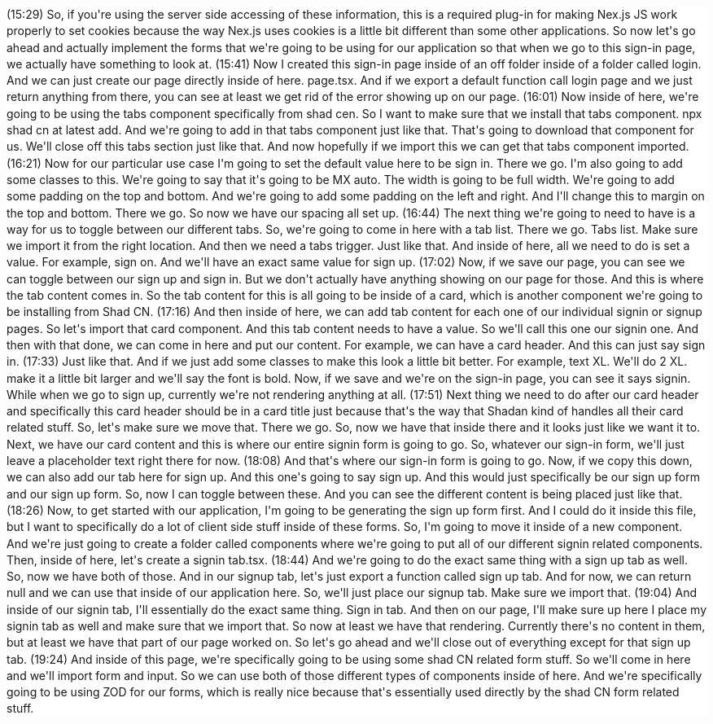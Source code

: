 (15:29)  So, if you're using the server side accessing of these information, this is a required plug-in for making Nex.js JS work properly to set cookies because the way Nex.js uses cookies is a little bit different than some other applications. So now let's go ahead and actually implement the forms that we're going to be using for our application so that when we go to this sign-in page, we actually have something to look at.
(15:41)  Now I created this sign-in page inside of an off folder inside of a folder called login. And we can just create our page directly inside of here. page.tsx. And if we export a default function call login page and we just return anything from there, you can see at least we get rid of the error showing up on our page.
(16:01)  Now inside of here, we're going to be using the tabs component specifically from shad cen. So I want to make sure that we install that tabs component. npx shad cn at latest add. And we're going to add in that tabs component just like that. That's going to download that component for us. We'll close off this tabs section just like that. And now hopefully if we import this we can get that tabs component imported.
(16:21)  Now for our particular use case I'm going to set the default value here to be sign in. There we go. I'm also going to add some classes to this. We're going to say that it's going to be MX auto. The width is going to be full width. We're going to add some padding on the top and bottom. And we're going to add some padding on the left and right. And I'll change this to margin on the top and bottom. There we go. So now we have our spacing all set up.
(16:44)  The next thing we're going to need to have is a way for us to toggle between our different tabs. So, we're going to come in here with a tab list. There we go. Tabs list. Make sure we import it from the right location. And then we need a tabs trigger. Just like that. And inside of here, all we need to do is set a value. For example, sign on. And we'll have an exact same value for sign up.
(17:02)  Now, if we save our page, you can see we can toggle between our sign up and sign in. But we don't actually have anything showing on our page for those. And this is where the tab content comes in. So the tab content for this is all going to be inside of a card, which is another component we're going to be installing from Shad CN.
(17:16)  And then inside of here, we can add tab content for each one of our individual signin or signup pages. So let's import that card component. And this tab content needs to have a value. So we'll call this one our signin one. And then with that done, we can come in here and put our content. For example, we can have a card header. And this can just say sign in.
(17:33)  Just like that. And if we just add some classes to make this look a little bit better. For example, text XL. We'll do 2 XL. make it a little bit larger and we'll say the font is bold. Now, if we save and we're on the sign-in page, you can see it says signin. While when we go to sign up, currently we're not rendering anything at all.
(17:51)  Next thing we need to do after our card header and specifically this card header should be in a card title just because that's the way that Shadan kind of handles all their card related stuff. So, let's make sure we move that. There we go. So, now we have that inside there and it looks just like we want it to. Next, we have our card content and this is where our entire signin form is going to go. So, whatever our sign-in form, we'll just leave a placeholder text right there for now.
(18:08)  And that's where our sign-in form is going to go. Now, if we copy this down, we can also add our tab here for sign up. And this one's going to say sign up. And this would just specifically be our sign up form and our sign up form. So, now I can toggle between these. And you can see the different content is being placed just like that.
(18:26)  Now, to get started with our application, I'm going to be generating the sign up form first. And I could do it inside this file, but I want to specifically do a lot of client side stuff inside of these forms. So, I'm going to move it inside of a new component. And we're just going to create a folder called components where we're going to put all of our different signin related components. Then, inside of here, let's create a signin tab.tsx.
(18:44) And we're going to do the exact same thing with a sign up tab as well. So, now we have both of those. And in our signup tab, let's just export a function called sign up tab. And for now, we can return null and we can use that inside of our application here. So, we'll just place our signup tab. Make sure we import that.
(19:04)  And inside of our signin tab, I'll essentially do the exact same thing. Sign in tab. And then on our page, I'll make sure up here I place my signin tab as well and make sure that we import that. So now at least we have that rendering. Currently there's no content in them, but at least we have that part of our page worked on. So let's go ahead and we'll close out of everything except for that sign up tab.
(19:24)  And inside of this page, we're specifically going to be using some shad CN related form stuff. So we'll come in here and we'll import form and input. So we can use both of those different types of components inside of here. And we're specifically going to be using ZOD for our forms, which is really nice because that's essentially used directly by the shad CN form related stuff.